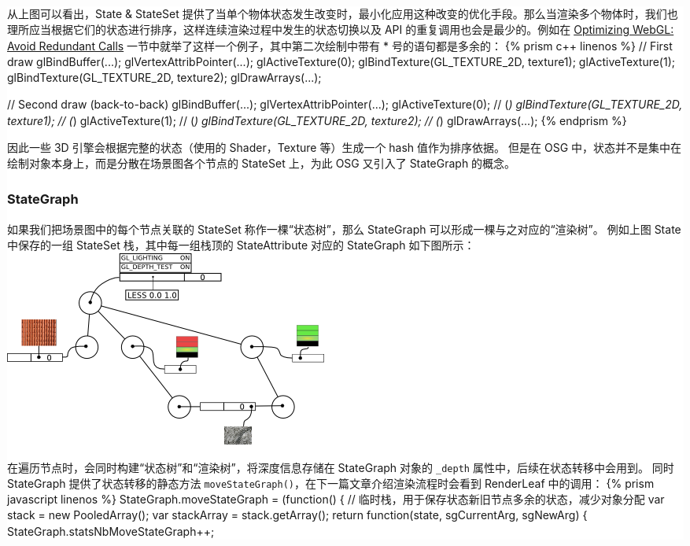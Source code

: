 从上图可以看出，State & StateSet 提供了当单个物体状态发生改变时，最小化应用这种改变的优化手段。那么当渲染多个物体时，我们也理所应当根据它们的状态进行排序，这样连续渲染过程中发生的状态切换以及 API 的重复调用也会是最少的。例如在 [Optimizing WebGL: Avoid Redundant Calls](https://kripken.github.io/emscripten-site/docs/optimizing/Optimizing-WebGL.html#avoid-redundant-calls) 一节中就举了这样一个例子，其中第二次绘制中带有 * 号的语句都是多余的：
{% prism c++ linenos %}
// First draw
glBindBuffer(...);
glVertexAttribPointer(...);
glActiveTexture(0);
glBindTexture(GL_TEXTURE_2D, texture1);
glActiveTexture(1);
glBindTexture(GL_TEXTURE_2D, texture2);
glDrawArrays(...);

// Second draw (back-to-back)
glBindBuffer(...);
glVertexAttribPointer(...);
glActiveTexture(0); // (*)
glBindTexture(GL_TEXTURE_2D, texture1); // (*)
glActiveTexture(1); // (*)
glBindTexture(GL_TEXTURE_2D, texture2); // (*)
glDrawArrays(...);
{% endprism %}

因此一些 3D 引擎会根据完整的状态（使用的 Shader，Texture 等）生成一个 hash 值作为排序依据。
但是在 OSG 中，状态并不是集中在绘制对象本身上，而是分散在场景图各个节点的 StateSet 上，为此 OSG 又引入了 StateGraph 的概念。

### StateGraph

如果我们把场景图中的每个节点关联的 StateSet 称作一棵“状态树”，那么 StateGraph 可以形成一棵与之对应的“渲染树”。
例如上图 State 中保存的一组 StateSet 栈，其中每一组栈顶的 StateAttribute 对应的 StateGraph 如下图所示：
![](/assets/img/webgl/stategraph.png)

在遍历节点时，会同时构建“状态树”和“渲染树”，将深度信息存储在 StateGraph 对象的 `_depth` 属性中，后续在状态转移中会用到。
同时 StateGraph 提供了状态转移的静态方法 `moveStateGraph()`，在下一篇文章介绍渲染流程时会看到 RenderLeaf 中的调用：
{% prism javascript linenos %}
StateGraph.moveStateGraph = (function() {
    // 临时栈，用于保存状态新旧节点多余的状态，减少对象分配
    var stack = new PooledArray();
    var stackArray = stack.getArray();
    return function(state, sgCurrentArg, sgNewArg) {
        StateGraph.statsNbMoveStateGraph++;
